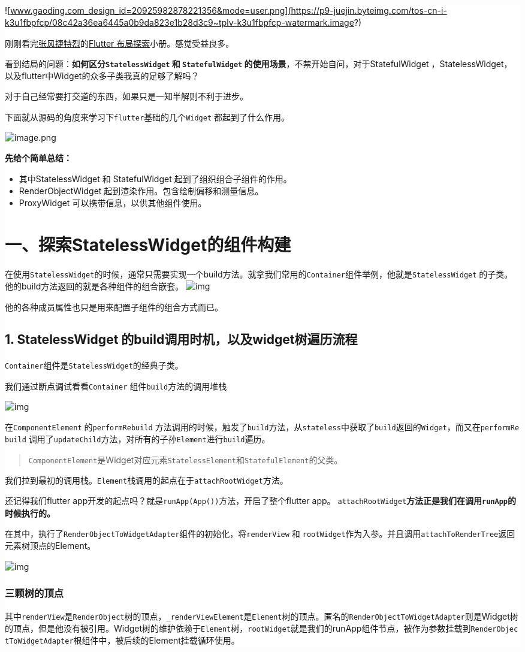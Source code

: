 
![www.gaoding.com_design_id=20925982878221356&mode=user.png](https://p9-juejin.byteimg.com/tos-cn-i-k3u1fbpfcp/08c42a36ea6445a0b9da823e1b28d3c9~tplv-k3u1fbpfcp-watermark.image?)

刚刚看完[张风捷特烈](https://juejin.cn/user/149189281194766)的[Flutter 布局探索](https://juejin.cn/book/7075958265250578469/section)小册。感觉受益良多。

看到结局的问题：**如何区分`StatelessWidget` 和 `StatefulWidget` 的使用场景**，不禁开始自问，对于StatefulWidget ，StatelessWidget，以及flutter中Widget的众多子类我真的足够了解吗？

对于自己经常要打交道的东西，如果只是一知半解则不利于进步。

下面就从源码的角度来学习下`flutter`基础的几个`Widget` 都起到了什么作用。

![image.png](https://p9-juejin.byteimg.com/tos-cn-i-k3u1fbpfcp/2cae8bbe170647b285f46dab12a6b4d1~tplv-k3u1fbpfcp-watermark.image?)

**先给个简单总结：**

- 其中StatelessWidget 和 StatefulWidget 起到了组织组合子组件的作用。
- RenderObjectWidget 起到渲染作用。包含绘制偏移和测量信息。
- ProxyWidget 可以携带信息，以供其他组件使用。

# 一、探索StatelessWidget的组件构建
在使用`StatelessWidget`的时候，通常只需要实现一个build方法。就拿我们常用的`Container`组件举例，他就是`StatelessWidget` 的子类。他的build方法返回的就是各种组件的组合嵌套。
![img](https://p3-juejin.byteimg.com/tos-cn-i-k3u1fbpfcp/bce2692604ad4103982db2c8622a5f2b~tplv-k3u1fbpfcp-zoom-1.image)

他的各种成员属性也只是用来配置子组件的组合方式而已。

## 1. StatelessWidget 的build调用时机，以及widget树遍历流程
`Container`组件是`StatelessWidget`的经典子类。

我们通过断点调试看看`Container` 组件`build`方法的调用堆栈

![img](https://p3-juejin.byteimg.com/tos-cn-i-k3u1fbpfcp/a71a67e82e1b4851a6353666c696fe8b~tplv-k3u1fbpfcp-zoom-1.image)

在`ComponentElement` 的`performRebuild` 方法调用的时候，触发了`build`方法，从`stateless`中获取了`build`返回的`Widget`，而又在`performRebuild` 调用了`updateChild`方法，对所有的子孙`Element`进行`build`遍历。

> `ComponentElement`是Widget对应元素`StatelessElement`和`StatefulElement`的父类。

我们拉到最初的调用栈。`Element`栈调用的起点在于`attachRootWidget`方法。

还记得我们flutter app开发的起点吗？就是`runApp(App())`方法，开启了整个flutter app。
`attachRootWidget`**方法正是我们在调用`runApp`的时候执行的。**

在其中，执行了`RenderObjectToWidgetAdapter`组件的初始化，将`renderView` 和 `rootWidget`作为入参。并且调用`attachToRenderTree`返回元素树顶点的Element。

![img](https://p3-juejin.byteimg.com/tos-cn-i-k3u1fbpfcp/52cb09f71ff94256a37e8c63941bb6bd~tplv-k3u1fbpfcp-zoom-1.image)

### 三颗树的顶点
其中`renderView`是`RenderObject`树的顶点，`_renderViewElement`是`Element`树的顶点。匿名的`RenderObjectToWidgetAdapter`则是Widget树的顶点，但是他没有被引用。Widget树的维护依赖于`Element`树，`rootWidget`就是我们的runApp组件节点，被作为参数挂载到`RenderObjectToWidgetAdapter`根组件中，被后续的Element挂载循环使用。
